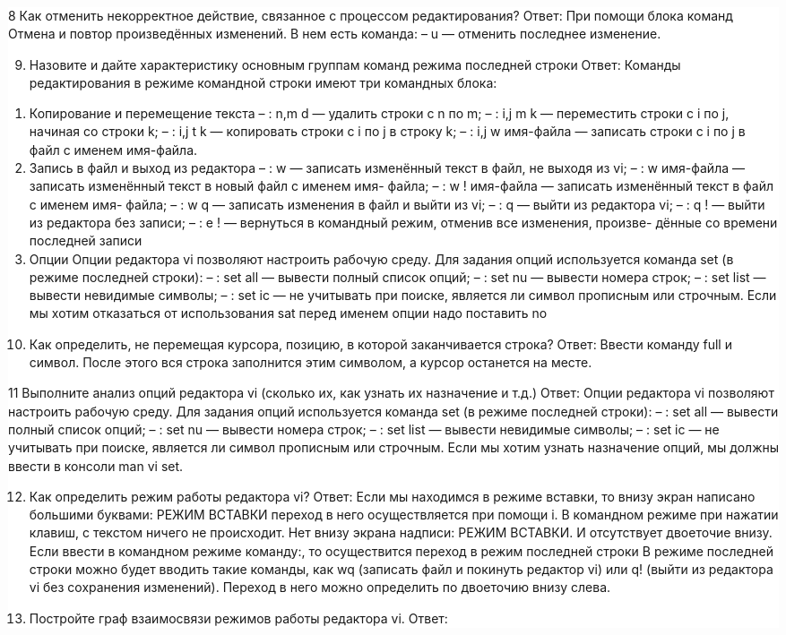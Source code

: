 8 Как отменить некорректное действие, связанное с процессом редактирования?
Ответ: При помощи блока команд Отмена и повтор произведённых изменений. В нем есть команда: – u — отменить последнее изменение.

9. Назовите и дайте характеристику основным группам команд режима последней строки
Ответ: Команды редактирования в режиме командной строки имеют три командных блока:
1) Копирование и перемещение текста 
– : n,m d — удалить строки с n по m; 
– : i,j m k — переместить строки с i по j, начиная со строки k; 
– : i,j t k — копировать строки с i по j в строку k; 
– : i,j w имя-файла — записать строки с i по j в файл с именем имя-файла.
2) Запись в файл и выход из редактора 
– : w — записать изменённый текст в файл, не выходя из vi; 
– : w имя-файла — записать изменённый текст в новый файл с именем имя- файла; 
– : w ! имя-файла — записать изменённый текст в файл с именем имя- файла; 
– : w q — записать изменения в файл и выйти из vi; 
– : q — выйти из редактора vi; 
– : q ! — выйти из редактора без записи; 
– : e ! — вернуться в командный режим, отменив все изменения, произве- дённые со времени последней записи 
3) Опции 
Опции редактора vi позволяют настроить рабочую среду. Для задания опций используется команда set (в режиме последней строки): 
– : set all — вывести полный список опций; 
– : set nu — вывести номера строк; 
– : set list — вывести невидимые символы; 
– : set ic — не учитывать при поиске, является ли символ прописным или строчным. Если мы хотим отказаться от использования sat перед именем опции надо поставить no

10. Как определить, не перемещая курсора, позицию, в которой заканчивается строка?
Ответ: Ввести команду full и символ. После этого вся строка заполнится этим символом, а курсор останется на месте.

11 Выполните анализ опций редактора vi (сколько их, как узнать их назначение и т.д.)
Ответ: Опции редактора vi позволяют настроить рабочую среду. 
Для задания опций используется команда set (в режиме последней строки): 
– : set all — вывести полный список опций; 
– : set nu — вывести номера строк; 
– : set list — вывести невидимые символы; 
– : set ic — не учитывать при поиске, является ли символ прописным или строчным. Если мы хотим узнать назначение опций, мы должны ввести в консоли man vi set.

12. Как определить режим работы редактора vi?
Ответ: Если мы находимся в режиме вставки, то внизу экран написано большими буквами: РЕЖИМ ВСТАВКИ переход в него осуществляется при помощи i. 
В командном режиме при нажатии клавиш, с текстом ничего не происходит. Нет внизу экрана  надписи: РЕЖИМ ВСТАВКИ. И отсутствует двоеточие внизу.
Если ввести в командном режиме команду:, то осуществится переход в режим последней строки
В режиме последней строки можно будет вводить такие команды, как wq (записать файл и покинуть редактор vi) или q! (выйти из редактора vi без сохранения изменений). Переход в него можно определить по двоеточию внизу слева.
 
13. Постройте граф взаимосвязи режимов работы редактора vi.
Ответ: 
